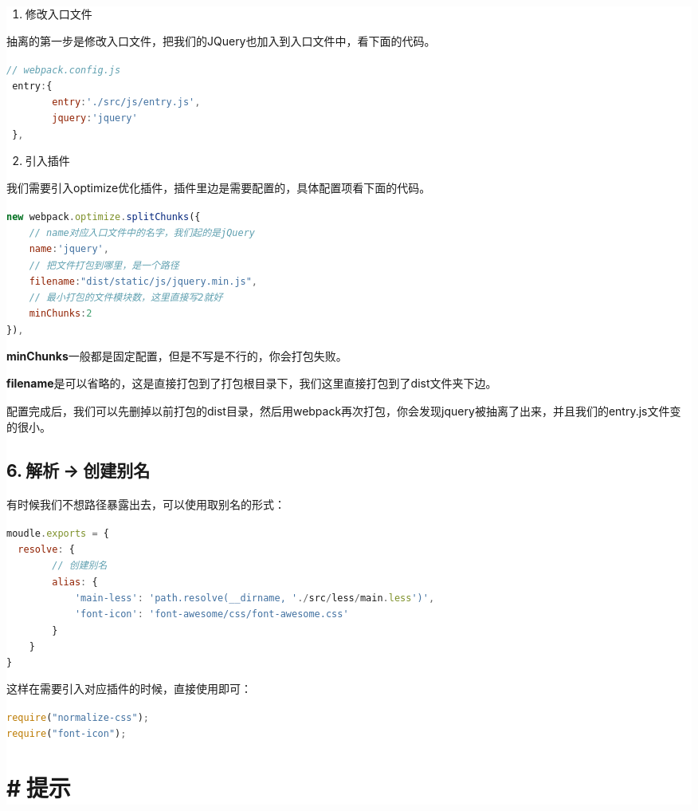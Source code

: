 1. 修改入口文件

抽离的第一步是修改入口文件，把我们的JQuery也加入到入口文件中，看下面的代码。

```javascript
// webpack.config.js
 entry:{
        entry:'./src/js/entry.js',
        jquery:'jquery'
 },
```

2. 引入插件

我们需要引入optimize优化插件，插件里边是需要配置的，具体配置项看下面的代码。

```javascript
new webpack.optimize.splitChunks({
    // name对应入口文件中的名字，我们起的是jQuery
    name:'jquery',
    // 把文件打包到哪里，是一个路径
    filename:"dist/static/js/jquery.min.js",
    // 最小打包的文件模块数，这里直接写2就好
    minChunks:2
}),
```

**minChunks**一般都是固定配置，但是不写是不行的，你会打包失败。

**filename**是可以省略的，这是直接打包到了打包根目录下，我们这里直接打包到了dist文件夹下边。

配置完成后，我们可以先删掉以前打包的dist目录，然后用webpack再次打包，你会发现jquery被抽离了出来，并且我们的entry.js文件变的很小。

## 6. 解析 -> 创建别名

有时候我们不想路径暴露出去，可以使用取别名的形式：

```javascript
moudle.exports = {
  resolve: {
        // 创建别名
        alias: {
            'main-less': 'path.resolve(__dirname, './src/less/main.less')',
            'font-icon': 'font-awesome/css/font-awesome.css'
        }
    }
}
```

这样在需要引入对应插件的时候，直接使用即可：

```js
require("normalize-css");
require("font-icon");
```

# # 提示
